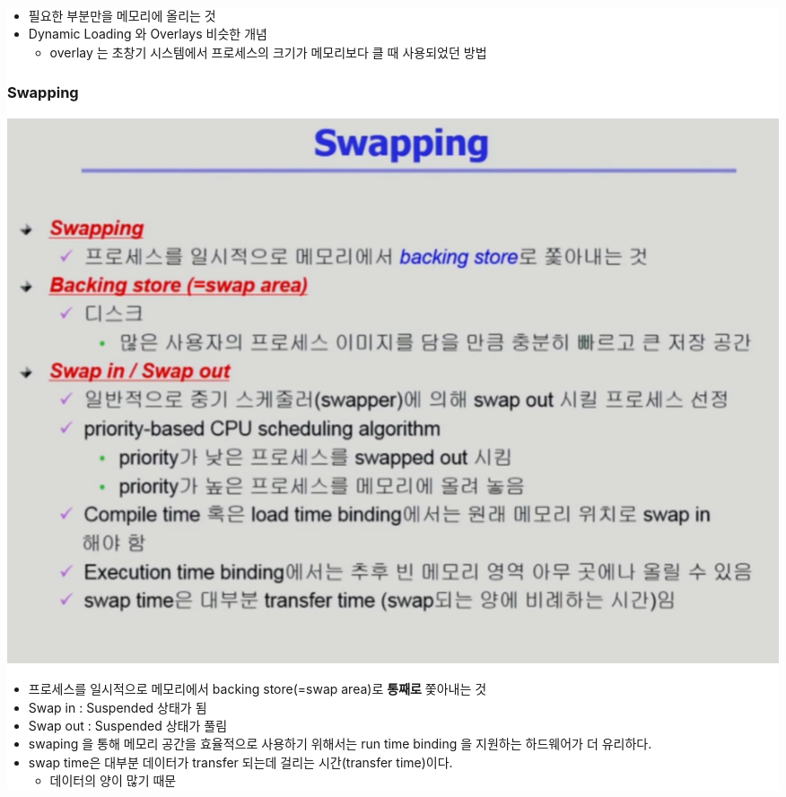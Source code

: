 * 필요한 부분만을 메모리에 올리는 것
* Dynamic Loading 와 Overlays 비슷한 개념
  * overlay 는 초창기 시스템에서 프로세스의 크기가 메모리보다 클 때 사용되었던 방법


### Swapping

![image-20220219000620615](08_메모리_관리.assets/image-20220219000620615.png)

* 프로세스를 일시적으로 메모리에서 backing store(=swap area)로  **통째로** 쫓아내는 것
* Swap in : Suspended 상태가 됨
* Swap out : Suspended 상태가 풀림
* swaping 을 통해 메모리 공간을 효율적으로 사용하기 위해서는 run time binding 을 지원하는 하드웨어가 더 유리하다.
* swap time은 대부분 데이터가 transfer 되는데 걸리는 시간(transfer time)이다.
  * 데이터의 양이 많기 때문
